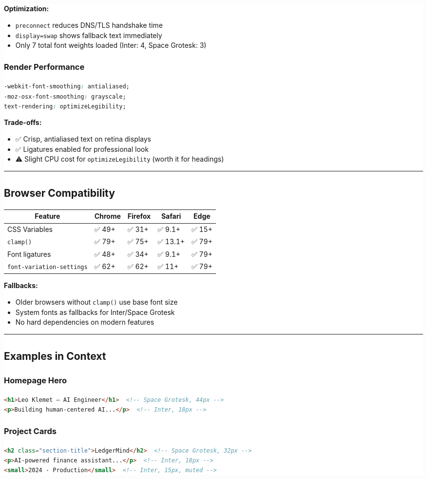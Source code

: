 **Optimization:**
- `preconnect` reduces DNS/TLS handshake time
- `display=swap` shows fallback text immediately
- Only 7 total font weights loaded (Inter: 4, Space Grotesk: 3)

### Render Performance

```css
-webkit-font-smoothing: antialiased;
-moz-osx-font-smoothing: grayscale;
text-rendering: optimizeLegibility;
```

**Trade-offs:**
- ✅ Crisp, antialiased text on retina displays
- ✅ Ligatures enabled for professional look
- ⚠️ Slight CPU cost for `optimizeLegibility` (worth it for headings)

---

## Browser Compatibility

| Feature | Chrome | Firefox | Safari | Edge |
|---------|--------|---------|--------|------|
| CSS Variables | ✅ 49+ | ✅ 31+ | ✅ 9.1+ | ✅ 15+ |
| `clamp()` | ✅ 79+ | ✅ 75+ | ✅ 13.1+ | ✅ 79+ |
| Font ligatures | ✅ 48+ | ✅ 34+ | ✅ 9.1+ | ✅ 79+ |
| `font-variation-settings` | ✅ 62+ | ✅ 62+ | ✅ 11+ | ✅ 79+ |

**Fallbacks:**
- Older browsers without `clamp()` use base font size
- System fonts as fallbacks for Inter/Space Grotesk
- No hard dependencies on modern features

---

## Examples in Context

### Homepage Hero
```html
<h1>Leo Klemet — AI Engineer</h1>  <!-- Space Grotesk, 44px -->
<p>Building human-centered AI...</p>  <!-- Inter, 18px -->
```

### Project Cards
```html
<h2 class="section-title">LedgerMind</h2>  <!-- Space Grotesk, 32px -->
<p>AI-powered finance assistant...</p>  <!-- Inter, 18px -->
<small>2024 · Production</small>  <!-- Inter, 15px, muted -->
```
